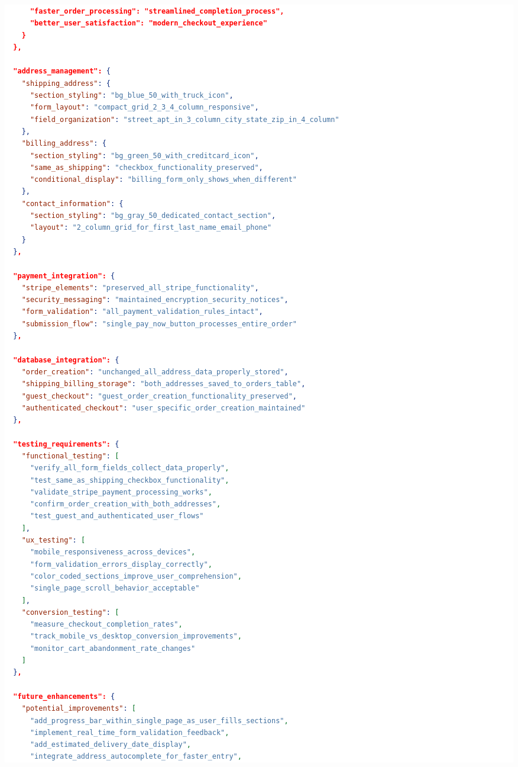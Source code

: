 ```json
      "faster_order_processing": "streamlined_completion_process",
      "better_user_satisfaction": "modern_checkout_experience"
    }
  },
  
  "address_management": {
    "shipping_address": {
      "section_styling": "bg_blue_50_with_truck_icon",
      "form_layout": "compact_grid_2_3_4_column_responsive",
      "field_organization": "street_apt_in_3_column_city_state_zip_in_4_column"
    },
    "billing_address": {
      "section_styling": "bg_green_50_with_creditcard_icon", 
      "same_as_shipping": "checkbox_functionality_preserved",
      "conditional_display": "billing_form_only_shows_when_different"
    },
    "contact_information": {
      "section_styling": "bg_gray_50_dedicated_contact_section",
      "layout": "2_column_grid_for_first_last_name_email_phone"
    }
  },
  
  "payment_integration": {
    "stripe_elements": "preserved_all_stripe_functionality",
    "security_messaging": "maintained_encryption_security_notices",
    "form_validation": "all_payment_validation_rules_intact", 
    "submission_flow": "single_pay_now_button_processes_entire_order"
  },
  
  "database_integration": {
    "order_creation": "unchanged_all_address_data_properly_stored",
    "shipping_billing_storage": "both_addresses_saved_to_orders_table",
    "guest_checkout": "guest_order_creation_functionality_preserved",
    "authenticated_checkout": "user_specific_order_creation_maintained"
  },
  
  "testing_requirements": {
    "functional_testing": [
      "verify_all_form_fields_collect_data_properly",
      "test_same_as_shipping_checkbox_functionality", 
      "validate_stripe_payment_processing_works",
      "confirm_order_creation_with_both_addresses",
      "test_guest_and_authenticated_user_flows"
    ],
    "ux_testing": [
      "mobile_responsiveness_across_devices",
      "form_validation_errors_display_correctly",
      "color_coded_sections_improve_user_comprehension",
      "single_page_scroll_behavior_acceptable"
    ],
    "conversion_testing": [
      "measure_checkout_completion_rates",
      "track_mobile_vs_desktop_conversion_improvements",
      "monitor_cart_abandonment_rate_changes"
    ]
  },
  
  "future_enhancements": {
    "potential_improvements": [
      "add_progress_bar_within_single_page_as_user_fills_sections",
      "implement_real_time_form_validation_feedback",
      "add_estimated_delivery_date_display",
      "integrate_address_autocomplete_for_faster_entry",
```